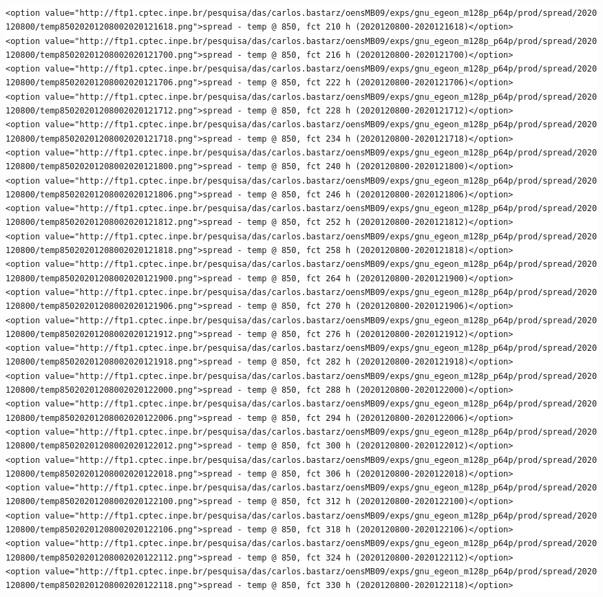     <option value="http://ftp1.cptec.inpe.br/pesquisa/das/carlos.bastarz/oensMB09/exps/gnu_egeon_m128p_p64p/prod/spread/2020120800/temp85020201208002020121618.png">spread - temp @ 850, fct 210 h (2020120800-2020121618)</option>
    <option value="http://ftp1.cptec.inpe.br/pesquisa/das/carlos.bastarz/oensMB09/exps/gnu_egeon_m128p_p64p/prod/spread/2020120800/temp85020201208002020121700.png">spread - temp @ 850, fct 216 h (2020120800-2020121700)</option>
    <option value="http://ftp1.cptec.inpe.br/pesquisa/das/carlos.bastarz/oensMB09/exps/gnu_egeon_m128p_p64p/prod/spread/2020120800/temp85020201208002020121706.png">spread - temp @ 850, fct 222 h (2020120800-2020121706)</option>
    <option value="http://ftp1.cptec.inpe.br/pesquisa/das/carlos.bastarz/oensMB09/exps/gnu_egeon_m128p_p64p/prod/spread/2020120800/temp85020201208002020121712.png">spread - temp @ 850, fct 228 h (2020120800-2020121712)</option>
    <option value="http://ftp1.cptec.inpe.br/pesquisa/das/carlos.bastarz/oensMB09/exps/gnu_egeon_m128p_p64p/prod/spread/2020120800/temp85020201208002020121718.png">spread - temp @ 850, fct 234 h (2020120800-2020121718)</option>
    <option value="http://ftp1.cptec.inpe.br/pesquisa/das/carlos.bastarz/oensMB09/exps/gnu_egeon_m128p_p64p/prod/spread/2020120800/temp85020201208002020121800.png">spread - temp @ 850, fct 240 h (2020120800-2020121800)</option>
    <option value="http://ftp1.cptec.inpe.br/pesquisa/das/carlos.bastarz/oensMB09/exps/gnu_egeon_m128p_p64p/prod/spread/2020120800/temp85020201208002020121806.png">spread - temp @ 850, fct 246 h (2020120800-2020121806)</option>
    <option value="http://ftp1.cptec.inpe.br/pesquisa/das/carlos.bastarz/oensMB09/exps/gnu_egeon_m128p_p64p/prod/spread/2020120800/temp85020201208002020121812.png">spread - temp @ 850, fct 252 h (2020120800-2020121812)</option>
    <option value="http://ftp1.cptec.inpe.br/pesquisa/das/carlos.bastarz/oensMB09/exps/gnu_egeon_m128p_p64p/prod/spread/2020120800/temp85020201208002020121818.png">spread - temp @ 850, fct 258 h (2020120800-2020121818)</option>
    <option value="http://ftp1.cptec.inpe.br/pesquisa/das/carlos.bastarz/oensMB09/exps/gnu_egeon_m128p_p64p/prod/spread/2020120800/temp85020201208002020121900.png">spread - temp @ 850, fct 264 h (2020120800-2020121900)</option>
    <option value="http://ftp1.cptec.inpe.br/pesquisa/das/carlos.bastarz/oensMB09/exps/gnu_egeon_m128p_p64p/prod/spread/2020120800/temp85020201208002020121906.png">spread - temp @ 850, fct 270 h (2020120800-2020121906)</option>
    <option value="http://ftp1.cptec.inpe.br/pesquisa/das/carlos.bastarz/oensMB09/exps/gnu_egeon_m128p_p64p/prod/spread/2020120800/temp85020201208002020121912.png">spread - temp @ 850, fct 276 h (2020120800-2020121912)</option>
    <option value="http://ftp1.cptec.inpe.br/pesquisa/das/carlos.bastarz/oensMB09/exps/gnu_egeon_m128p_p64p/prod/spread/2020120800/temp85020201208002020121918.png">spread - temp @ 850, fct 282 h (2020120800-2020121918)</option>
    <option value="http://ftp1.cptec.inpe.br/pesquisa/das/carlos.bastarz/oensMB09/exps/gnu_egeon_m128p_p64p/prod/spread/2020120800/temp85020201208002020122000.png">spread - temp @ 850, fct 288 h (2020120800-2020122000)</option>
    <option value="http://ftp1.cptec.inpe.br/pesquisa/das/carlos.bastarz/oensMB09/exps/gnu_egeon_m128p_p64p/prod/spread/2020120800/temp85020201208002020122006.png">spread - temp @ 850, fct 294 h (2020120800-2020122006)</option>
    <option value="http://ftp1.cptec.inpe.br/pesquisa/das/carlos.bastarz/oensMB09/exps/gnu_egeon_m128p_p64p/prod/spread/2020120800/temp85020201208002020122012.png">spread - temp @ 850, fct 300 h (2020120800-2020122012)</option>
    <option value="http://ftp1.cptec.inpe.br/pesquisa/das/carlos.bastarz/oensMB09/exps/gnu_egeon_m128p_p64p/prod/spread/2020120800/temp85020201208002020122018.png">spread - temp @ 850, fct 306 h (2020120800-2020122018)</option>
    <option value="http://ftp1.cptec.inpe.br/pesquisa/das/carlos.bastarz/oensMB09/exps/gnu_egeon_m128p_p64p/prod/spread/2020120800/temp85020201208002020122100.png">spread - temp @ 850, fct 312 h (2020120800-2020122100)</option>
    <option value="http://ftp1.cptec.inpe.br/pesquisa/das/carlos.bastarz/oensMB09/exps/gnu_egeon_m128p_p64p/prod/spread/2020120800/temp85020201208002020122106.png">spread - temp @ 850, fct 318 h (2020120800-2020122106)</option>
    <option value="http://ftp1.cptec.inpe.br/pesquisa/das/carlos.bastarz/oensMB09/exps/gnu_egeon_m128p_p64p/prod/spread/2020120800/temp85020201208002020122112.png">spread - temp @ 850, fct 324 h (2020120800-2020122112)</option>
    <option value="http://ftp1.cptec.inpe.br/pesquisa/das/carlos.bastarz/oensMB09/exps/gnu_egeon_m128p_p64p/prod/spread/2020120800/temp85020201208002020122118.png">spread - temp @ 850, fct 330 h (2020120800-2020122118)</option>